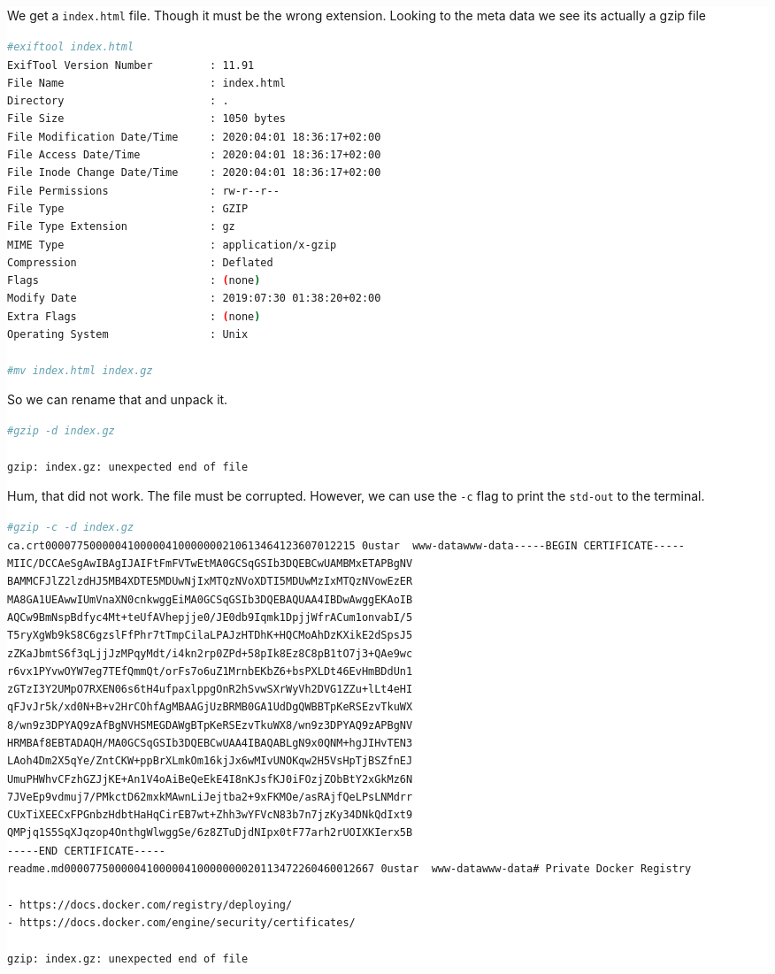 We get a `index.html` file. Though it must be the wrong extension. Looking to the meta data we see its actually a gzip file

```sh
#exiftool index.html 
ExifTool Version Number         : 11.91
File Name                       : index.html
Directory                       : .
File Size                       : 1050 bytes
File Modification Date/Time     : 2020:04:01 18:36:17+02:00
File Access Date/Time           : 2020:04:01 18:36:17+02:00
File Inode Change Date/Time     : 2020:04:01 18:36:17+02:00
File Permissions                : rw-r--r--
File Type                       : GZIP
File Type Extension             : gz
MIME Type                       : application/x-gzip
Compression                     : Deflated
Flags                           : (none)
Modify Date                     : 2019:07:30 01:38:20+02:00
Extra Flags                     : (none)
Operating System                : Unix

#mv index.html index.gz
```

So we can rename that and unpack it. 

```sh
#gzip -d index.gz 

gzip: index.gz: unexpected end of file
```

Hum, that did not work. The file must be corrupted. However, we can use the `-c` flag to print the `std-out` to the terminal. 

```sh
#gzip -c -d index.gz
ca.crt0000775000004100000410000000210613464123607012215 0ustar  www-datawww-data-----BEGIN CERTIFICATE-----
MIIC/DCCAeSgAwIBAgIJAIFtFmFVTwEtMA0GCSqGSIb3DQEBCwUAMBMxETAPBgNV
BAMMCFJlZ2lzdHJ5MB4XDTE5MDUwNjIxMTQzNVoXDTI5MDUwMzIxMTQzNVowEzER
MA8GA1UEAwwIUmVnaXN0cnkwggEiMA0GCSqGSIb3DQEBAQUAA4IBDwAwggEKAoIB
AQCw9BmNspBdfyc4Mt+teUfAVhepjje0/JE0db9Iqmk1DpjjWfrACum1onvabI/5
T5ryXgWb9kS8C6gzslFfPhr7tTmpCilaLPAJzHTDhK+HQCMoAhDzKXikE2dSpsJ5
zZKaJbmtS6f3qLjjJzMPqyMdt/i4kn2rp0ZPd+58pIk8Ez8C8pB1tO7j3+QAe9wc
r6vx1PYvwOYW7eg7TEfQmmQt/orFs7o6uZ1MrnbEKbZ6+bsPXLDt46EvHmBDdUn1
zGTzI3Y2UMpO7RXEN06s6tH4ufpaxlppgOnR2hSvwSXrWyVh2DVG1ZZu+lLt4eHI
qFJvJr5k/xd0N+B+v2HrCOhfAgMBAAGjUzBRMB0GA1UdDgQWBBTpKeRSEzvTkuWX
8/wn9z3DPYAQ9zAfBgNVHSMEGDAWgBTpKeRSEzvTkuWX8/wn9z3DPYAQ9zAPBgNV
HRMBAf8EBTADAQH/MA0GCSqGSIb3DQEBCwUAA4IBAQABLgN9x0QNM+hgJIHvTEN3
LAoh4Dm2X5qYe/ZntCKW+ppBrXLmkOm16kjJx6wMIvUNOKqw2H5VsHpTjBSZfnEJ
UmuPHWhvCFzhGZJjKE+An1V4oAiBeQeEkE4I8nKJsfKJ0iFOzjZObBtY2xGkMz6N
7JVeEp9vdmuj7/PMkctD62mxkMAwnLiJejtba2+9xFKMOe/asRAjfQeLPsLNMdrr
CUxTiXEECxFPGnbzHdbtHaHqCirEB7wt+Zhh3wYFVcN83b7n7jzKy34DNkQdIxt9
QMPjq1S5SqXJqzop4OnthgWlwggSe/6z8ZTuDjdNIpx0tF77arh2rUOIXKIerx5B
-----END CERTIFICATE-----
readme.md0000775000004100000410000000020113472260460012667 0ustar  www-datawww-data# Private Docker Registry

- https://docs.docker.com/registry/deploying/
- https://docs.docker.com/engine/security/certificates/

gzip: index.gz: unexpected end of file

```
